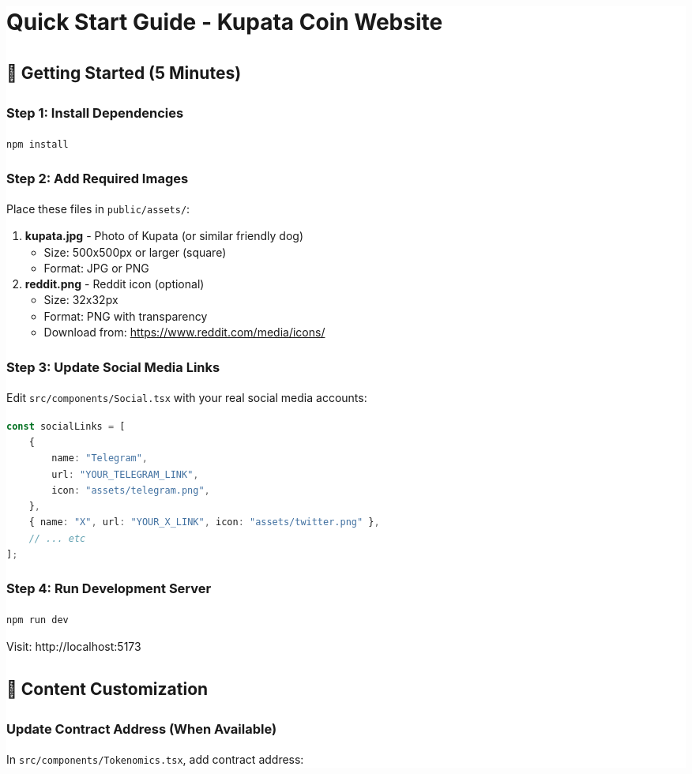 # Quick Start Guide - Kupata Coin Website

## 🚀 Getting Started (5 Minutes)

### Step 1: Install Dependencies

```powershell
npm install
```

### Step 2: Add Required Images

Place these files in `public/assets/`:

1. **kupata.jpg** - Photo of Kupata (or similar friendly dog)
    - Size: 500x500px or larger (square)
    - Format: JPG or PNG
2. **reddit.png** - Reddit icon (optional)
    - Size: 32x32px
    - Format: PNG with transparency
    - Download from: https://www.reddit.com/media/icons/

### Step 3: Update Social Media Links

Edit `src/components/Social.tsx` with your real social media accounts:

```typescript
const socialLinks = [
    {
        name: "Telegram",
        url: "YOUR_TELEGRAM_LINK",
        icon: "assets/telegram.png",
    },
    { name: "X", url: "YOUR_X_LINK", icon: "assets/twitter.png" },
    // ... etc
];
```

### Step 4: Run Development Server

```powershell
npm run dev
```

Visit: http://localhost:5173

## 📝 Content Customization

### Update Contract Address (When Available)

In `src/components/Tokenomics.tsx`, add contract address:

